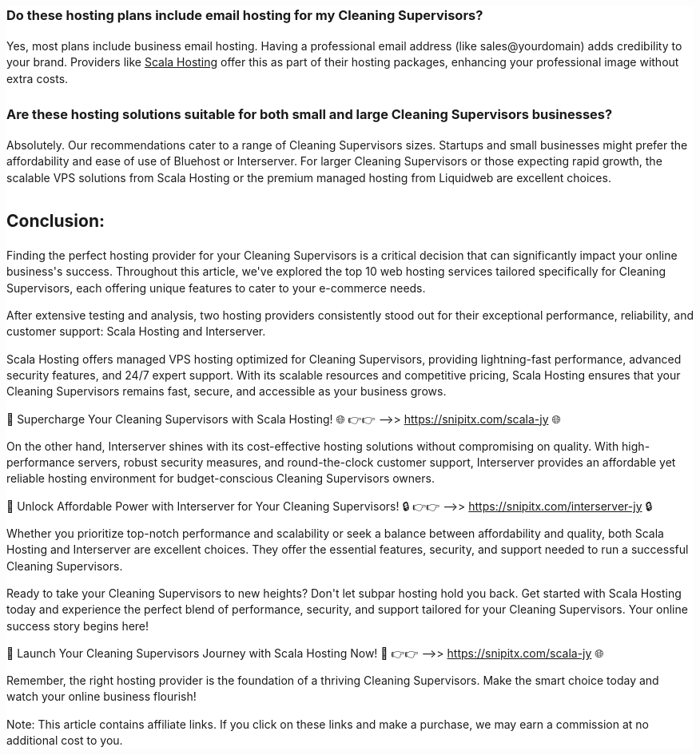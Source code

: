### Do these hosting plans include email hosting for my Cleaning Supervisors? 
Yes, most plans include business email hosting. Having a professional email address (like sales@yourdomain) adds credibility to your brand. Providers like [Scala Hosting](https://snipitx.com/scala-jy) offer this as part of their hosting packages, enhancing your professional image without extra costs.

### Are these hosting solutions suitable for both small and large Cleaning Supervisors businesses? 
Absolutely. Our recommendations cater to a range of Cleaning Supervisors sizes. Startups and small businesses might prefer the affordability and ease of use of Bluehost or Interserver. For larger Cleaning Supervisors or those expecting rapid growth, the scalable VPS solutions from Scala Hosting or the premium managed hosting from Liquidweb are excellent choices.

## Conclusion:

Finding the perfect hosting provider for your Cleaning Supervisors is a critical decision that can significantly impact your online business's success. Throughout this article, we've explored the top 10 web hosting services tailored specifically for Cleaning Supervisors, each offering unique features to cater to your e-commerce needs.

After extensive testing and analysis, two hosting providers consistently stood out for their exceptional performance, reliability, and customer support: Scala Hosting and Interserver.

Scala Hosting offers managed VPS hosting optimized for Cleaning Supervisors, providing lightning-fast performance, advanced security features, and 24/7 expert support. With its scalable resources and competitive pricing, Scala Hosting ensures that your Cleaning Supervisors remains fast, secure, and accessible as your business grows.

🚀 Supercharge Your Cleaning Supervisors with Scala Hosting! 🌐
👉👉 -->> https://snipitx.com/scala-jy 🌐

On the other hand, Interserver shines with its cost-effective hosting solutions without compromising on quality. With high-performance servers, robust security measures, and round-the-clock customer support, Interserver provides an affordable yet reliable hosting environment for budget-conscious Cleaning Supervisors owners.

💸 Unlock Affordable Power with Interserver for Your Cleaning Supervisors! 🔒
👉👉 -->> https://snipitx.com/interserver-jy 🔒

Whether you prioritize top-notch performance and scalability or seek a balance between affordability and quality, both Scala Hosting and Interserver are excellent choices. They offer the essential features, security, and support needed to run a successful Cleaning Supervisors.

Ready to take your Cleaning Supervisors to new heights? Don't let subpar hosting hold you back. Get started with Scala Hosting today and experience the perfect blend of performance, security, and support tailored for your Cleaning Supervisors. Your online success story begins here!

🚀 Launch Your Cleaning Supervisors Journey with Scala Hosting Now! 🌟
👉👉 -->> https://snipitx.com/scala-jy 🌐

Remember, the right hosting provider is the foundation of a thriving Cleaning Supervisors. Make the smart choice today and watch your online business flourish!

Note: This article contains affiliate links. If you click on these links and make a purchase, we may earn a commission at no additional cost to you.